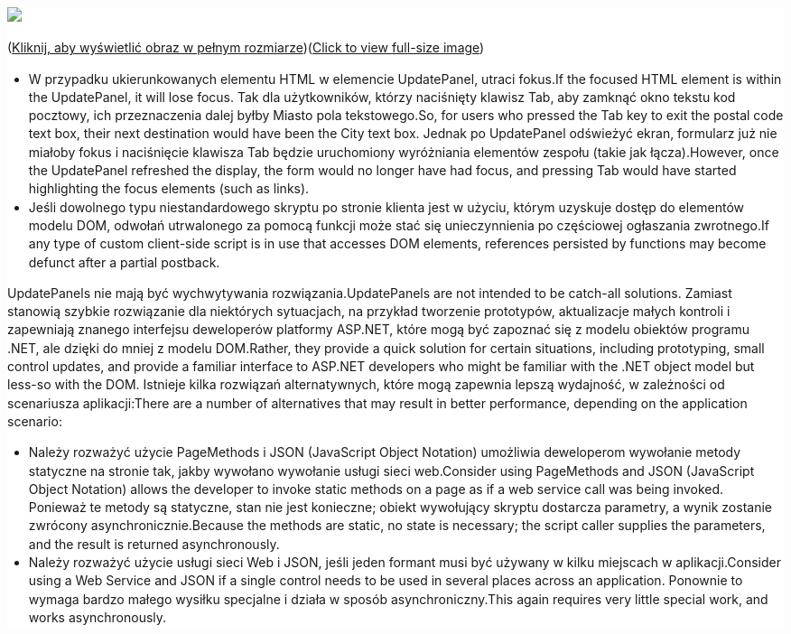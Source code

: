 
[![](understanding-partial-page-updates-with-asp-net-ajax/_static/image17.png)](understanding-partial-page-updates-with-asp-net-ajax/_static/image16.png)

<span data-ttu-id="7970e-365">([Kliknij, aby wyświetlić obraz w pełnym rozmiarze](understanding-partial-page-updates-with-asp-net-ajax/_static/image18.png))</span><span class="sxs-lookup"><span data-stu-id="7970e-365">([Click to view full-size image](understanding-partial-page-updates-with-asp-net-ajax/_static/image18.png))</span></span>


- <span data-ttu-id="7970e-366">W przypadku ukierunkowanych elementu HTML w elemencie UpdatePanel, utraci fokus.</span><span class="sxs-lookup"><span data-stu-id="7970e-366">If the focused HTML element is within the UpdatePanel, it will lose focus.</span></span> <span data-ttu-id="7970e-367">Tak dla użytkowników, którzy naciśnięty klawisz Tab, aby zamknąć okno tekstu kod pocztowy, ich przeznaczenia dalej byłby Miasto pola tekstowego.</span><span class="sxs-lookup"><span data-stu-id="7970e-367">So, for users who pressed the Tab key to exit the postal code text box, their next destination would have been the City text box.</span></span> <span data-ttu-id="7970e-368">Jednak po UpdatePanel odświeżyć ekran, formularz już nie miałoby fokus i naciśnięcie klawisza Tab będzie uruchomiony wyróżniania elementów zespołu (takie jak łącza).</span><span class="sxs-lookup"><span data-stu-id="7970e-368">However, once the UpdatePanel refreshed the display, the form would no longer have had focus, and pressing Tab would have started highlighting the focus elements (such as links).</span></span>
- <span data-ttu-id="7970e-369">Jeśli dowolnego typu niestandardowego skryptu po stronie klienta jest w użyciu, którym uzyskuje dostęp do elementów modelu DOM, odwołań utrwalonego za pomocą funkcji może stać się unieczynnienia po częściowej ogłaszania zwrotnego.</span><span class="sxs-lookup"><span data-stu-id="7970e-369">If any type of custom client-side script is in use that accesses DOM elements, references persisted by functions may become defunct after a partial postback.</span></span>

<span data-ttu-id="7970e-370">UpdatePanels nie mają być wychwytywania rozwiązania.</span><span class="sxs-lookup"><span data-stu-id="7970e-370">UpdatePanels are not intended to be catch-all solutions.</span></span> <span data-ttu-id="7970e-371">Zamiast stanowią szybkie rozwiązanie dla niektórych sytuacjach, na przykład tworzenie prototypów, aktualizacje małych kontroli i zapewniają znanego interfejsu deweloperów platformy ASP.NET, które mogą być zapoznać się z modelu obiektów programu .NET, ale dzięki do mniej z modelu DOM.</span><span class="sxs-lookup"><span data-stu-id="7970e-371">Rather, they provide a quick solution for certain situations, including prototyping, small control updates, and provide a familiar interface to ASP.NET developers who might be familiar with the .NET object model but less-so with the DOM.</span></span> <span data-ttu-id="7970e-372">Istnieje kilka rozwiązań alternatywnych, które mogą zapewnia lepszą wydajność, w zależności od scenariusza aplikacji:</span><span class="sxs-lookup"><span data-stu-id="7970e-372">There are a number of alternatives that may result in better performance, depending on the application scenario:</span></span>

- <span data-ttu-id="7970e-373">Należy rozważyć użycie PageMethods i JSON (JavaScript Object Notation) umożliwia deweloperom wywołanie metody statyczne na stronie tak, jakby wywołano wywołanie usługi sieci web.</span><span class="sxs-lookup"><span data-stu-id="7970e-373">Consider using PageMethods and JSON (JavaScript Object Notation) allows the developer to invoke static methods on a page as if a web service call was being invoked.</span></span> <span data-ttu-id="7970e-374">Ponieważ te metody są statyczne, stan nie jest konieczne; obiekt wywołujący skryptu dostarcza parametry, a wynik zostanie zwrócony asynchronicznie.</span><span class="sxs-lookup"><span data-stu-id="7970e-374">Because the methods are static, no state is necessary; the script caller supplies the parameters, and the result is returned asynchronously.</span></span>
- <span data-ttu-id="7970e-375">Należy rozważyć użycie usługi sieci Web i JSON, jeśli jeden formant musi być używany w kilku miejscach w aplikacji.</span><span class="sxs-lookup"><span data-stu-id="7970e-375">Consider using a Web Service and JSON if a single control needs to be used in several places across an application.</span></span> <span data-ttu-id="7970e-376">Ponownie to wymaga bardzo małego wysiłku specjalne i działa w sposób asynchroniczny.</span><span class="sxs-lookup"><span data-stu-id="7970e-376">This again requires very little special work, and works asynchronously.</span></span>
